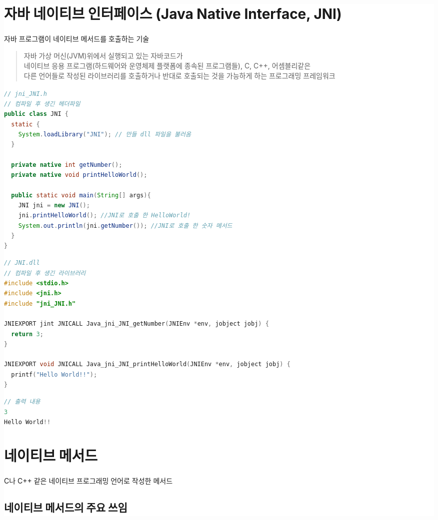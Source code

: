 # 자바 네이티브 인터페이스 (Java Native Interface, JNI)   
자바 프로그램이 네이티브 메서드를 호출하는 기술   

> 자바 가상 머신(JVM)위에서 실행되고 있는 자바코드가   
> 네이티브 응용 프로그램(하드웨어와 운영체제 플랫폼에 종속된 프로그램들), C, C++, 어셈블리같은   
> 다른 언어들로 작성된 라이브러리를 호출하거나 반대로 호출되는 것을 가능하게 하는 프로그래밍 프레임워크   

``` Java
// jni_JNI.h
// 컴파일 후 생긴 헤더파일
public class JNI {
  static {
    System.loadLibrary("JNI"); // 만들 dll 파일을 불러옴
  }
    
  private native int getNumber();
  private native void printHelloWorld();
    
  public static void main(String[] args){
    JNI jni = new JNI();
    jni.printHelloWorld(); //JNI로 호출 한 HelloWorld!
    System.out.println(jni.getNumber()); //JNI로 호출 한 숫자 메서드
  }
}
```
``` C++
// JNI.dll
// 컴파일 후 생긴 라이브러리
#include <stdio.h>
#include <jni.h>
#include "jni_JNI.h"

JNIEXPORT jint JNICALL Java_jni_JNI_getNumber(JNIEnv *env, jobject jobj) {
  return 3;
}

JNIEXPORT void JNICALL Java_jni_JNI_printHelloWorld(JNIEnv *env, jobject jobj) {
  printf("Hello World!!");
}
```
``` Java
// 출력 내용
3
Hello World!!
```


# 네이티브 메서드
C나 C++ 같은 네이티브 프로그래밍 언어로 작성한 메서드   

## 네이티브 메서드의 주요 쓰임   
